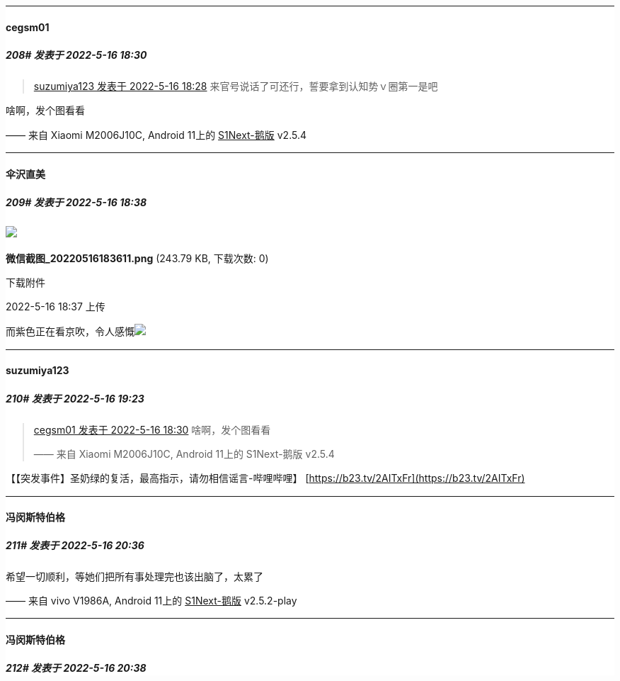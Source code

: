 *****

####  cegsm01  
##### 208#       发表于 2022-5-16 18:30

<blockquote><a href="httphttps://bbs.saraba1st.com/2b/forum.php?mod=redirect&amp;goto=findpost&amp;pid=55868880&amp;ptid=2068028" target="_blank">suzumiya123 发表于 2022-5-16 18:28</a>
来官号说话了可还行，誓要拿到认知势ｖ圈第一是吧</blockquote>
啥啊，发个图看看

—— 来自 Xiaomi M2006J10C, Android 11上的 [S1Next-鹅版](https://github.com/ykrank/S1-Next/releases) v2.5.4



*****

####  伞沢直美  
##### 209#       发表于 2022-5-16 18:38

<img src="https://img.saraba1st.com/forum/202205/16/183757ua9txn8sndso7ztu.png" referrerpolicy="no-referrer">

<strong>微信截图_20220516183611.png</strong> (243.79 KB, 下载次数: 0)

下载附件

2022-5-16 18:37 上传

而紫色正在看京吹，令人感慨<img src="https://static.saraba1st.com/image/smiley/face2017/076.png" referrerpolicy="no-referrer">



*****

####  suzumiya123  
##### 210#       发表于 2022-5-16 19:23

<blockquote><a href="httphttps://bbs.saraba1st.com/2b/forum.php?mod=redirect&amp;goto=findpost&amp;pid=55868907&amp;ptid=2068028" target="_blank">cegsm01 发表于 2022-5-16 18:30</a>
啥啊，发个图看看

—— 来自 Xiaomi M2006J10C, Android 11上的 S1Next-鹅版 v2.5.4</blockquote>
【【突发事件】圣奶绿的复活，最高指示，请勿相信谣言-哔哩哔哩】 [https://b23.tv/2AITxFr](https://b23.tv/2AITxFr)



*****

####  冯闵斯特伯格  
##### 211#       发表于 2022-5-16 20:36

希望一切顺利，等她们把所有事处理完也该出脑了，太累了

—— 来自 vivo V1986A, Android 11上的 [S1Next-鹅版](https://github.com/ykrank/S1-Next/releases) v2.5.2-play

*****

####  冯闵斯特伯格  
##### 212#       发表于 2022-5-16 20:38
